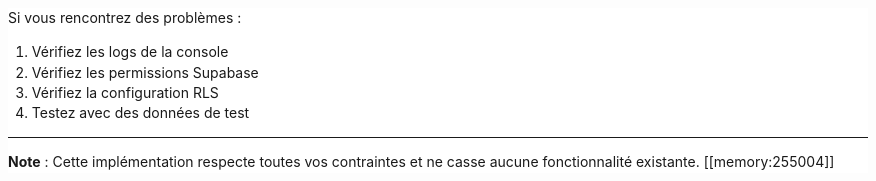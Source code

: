 Si vous rencontrez des problèmes :
1. Vérifiez les logs de la console
2. Vérifiez les permissions Supabase
3. Vérifiez la configuration RLS
4. Testez avec des données de test

---

**Note** : Cette implémentation respecte toutes vos contraintes et ne casse aucune fonctionnalité existante. [[memory:255004]]






